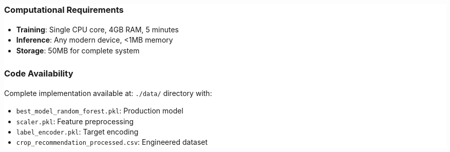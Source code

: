 ### Computational Requirements
- **Training**: Single CPU core, 4GB RAM, 5 minutes
- **Inference**: Any modern device, <1MB memory
- **Storage**: 50MB for complete system

### Code Availability
Complete implementation available at: `./data/` directory with:
- `best_model_random_forest.pkl`: Production model
- `scaler.pkl`: Feature preprocessing
- `label_encoder.pkl`: Target encoding
- `crop_recommendation_processed.csv`: Engineered dataset

